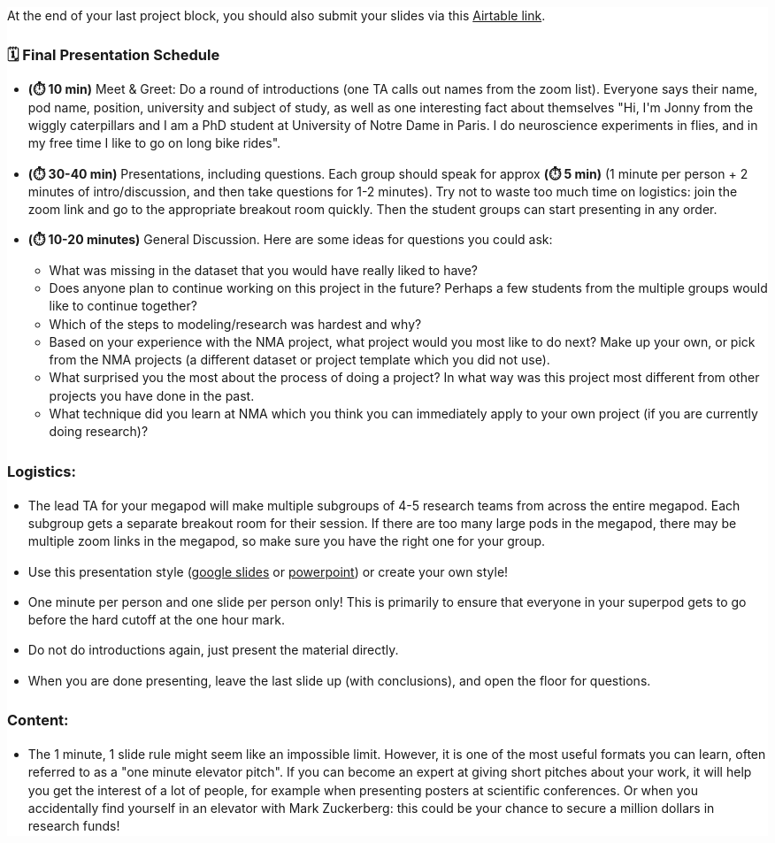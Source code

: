 At the end of your last project block, you should also submit your slides via this [Airtable link](https://airtable.com/shrvoz2N9UulAVqqU).   

### 🗓️ Final Presentation Schedule

* **(⏱️ 10 min)** Meet & Greet: Do a round of introductions (one TA calls out names from the zoom list). Everyone says their name, pod name, position, university and subject of study, as well as one interesting fact about themselves "Hi, I'm Jonny from the wiggly caterpillars and I am a PhD student at University of Notre Dame in Paris. I do neuroscience experiments in flies, and in my free time I like to go on long bike rides".

* **(⏱️ 30-40 min)** Presentations, including questions. Each group should speak for approx **(⏱️ 5 min)** (1 minute per person + 2 minutes of intro/discussion, and then take questions for 1-2 minutes). Try not to waste too much time on logistics: join the zoom link and go to the appropriate breakout room quickly. Then the student groups can start presenting in any order. 

* **(⏱️ 10-20 minutes)** General Discussion. Here are some ideas for questions you could ask:
  * What was missing in the dataset that you would have really liked to have?
  * Does anyone plan to continue working on this project in the future? Perhaps a few students from the multiple groups would like to continue together?
  * Which of the steps to modeling/research was hardest and why?
  * Based on your experience with the NMA project, what project would you most like to do next? Make up your own, or pick from the NMA projects (a different dataset or project template which you did not use).
  * What surprised you the most about the process of doing a project? In what way was this project most different from other projects you have done in the past.
  * What technique did you learn at NMA which you think you can immediately apply to your own project (if you are currently doing research)?  


### Logistics:

* The lead TA for your megapod will make multiple subgroups of 4-5 research teams from across the entire megapod. Each subgroup gets a separate breakout room for their session. If there are too many large pods in the megapod, there may be multiple zoom links in the megapod, so make sure you have the right one for your group.

* Use this presentation style ([google slides](https://docs.google.com/presentation/d/1A1uaYarVot9YyCdbAAB4VDvsQfK6emqq-TwIZ9xVNwo/edit?usp=sharing) or [powerpoint](https://osf.io/ky6fj/download)) or create your own style!

* One minute per person and one slide per person only! This is primarily to ensure that everyone in your superpod gets to go before the hard cutoff at the one hour mark.

* Do not do introductions again, just present the material directly.

* When you are done presenting, leave the last slide up (with conclusions), and open the floor for questions.


### Content:

* The 1 minute, 1 slide rule might seem like an impossible limit. However, it is one of the most useful formats you can learn, often referred to as a "one minute elevator pitch". If you can become an expert at giving short pitches about your work, it will help you get the interest of a lot of people, for example when presenting posters at scientific conferences. Or when you accidentally find yourself in an elevator with Mark Zuckerberg: this could be your chance to secure a million dollars in research funds!
